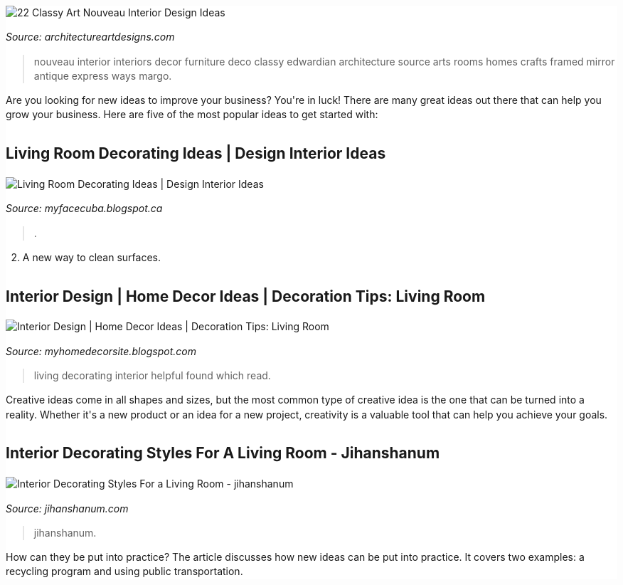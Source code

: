 <img loading=lazy src="https://www.architectureartdesigns.com/wp-content/uploads/2013/08/538.jpg" onerror="this.onerror=null;this.src='https://tse2.mm.bing.net/th?id=OIP.JY2MDTsYS32zhu9UfBc2owHaKu&amp;pid=15.1';" alt="22 Classy Art Nouveau Interior Design Ideas">

_Source: architectureartdesigns.com_

>nouveau interior interiors decor furniture deco classy edwardian architecture source arts rooms homes crafts framed mirror antique express ways margo. 

	

Are you looking for new ideas to improve your business? You're in luck! There are many great ideas out there that can help you grow your business. Here are five of the most popular ideas to get started with:

    
## Living Room Decorating Ideas | Design Interior Ideas

<img loading=lazy src="http://2.bp.blogspot.com/-kvAo-SLp47Q/TbYb8tURosI/AAAAAAAAAC0/JBBQ69YCt5A/s1600/living%25252Broom3.jpg" onerror="this.onerror=null;this.src='https://tse2.mm.bing.net/th?id=OIP.xbKsC0HKO3lsrppbLZ-CiAHaE8&amp;pid=15.1';" alt="Living Room Decorating Ideas | Design Interior Ideas">

_Source: myfacecuba.blogspot.ca_

>. 

	

2. A new way to clean surfaces.

    
## Interior Design | Home Decor Ideas | Decoration Tips: Living Room

<img loading=lazy src="http://s3.amazonaws.com/curbly_uploads_production/assets/2793/living_room2.jpg" onerror="this.onerror=null;this.src='https://tse2.mm.bing.net/th?id=OIP.5OGJWDu02AOVYiYaFdrTwgHaE8&amp;pid=15.1';" alt="Interior Design | Home Decor Ideas | Decoration Tips: Living Room">

_Source: myhomedecorsite.blogspot.com_

>living decorating interior helpful found which read. 

	

Creative ideas come in all shapes and sizes, but the most common type of creative idea is the one that can be turned into a reality. Whether it's a new product or an idea for a new project, creativity is a valuable tool that can help you achieve your goals.

    
## Interior Decorating Styles For A Living Room - Jihanshanum

<img loading=lazy src="https://jihanshanum.com/wp-content/uploads/2019/01/interior-living-room00047.jpg" onerror="this.onerror=null;this.src='https://tse3.mm.bing.net/th?id=OIP.K226CkJ8Mu6gU2HXO5OgDgHaLH&amp;pid=15.1';" alt="Interior Decorating Styles For a Living Room - jihanshanum">

_Source: jihanshanum.com_

>jihanshanum. 

	

How can they be put into practice?
The article discusses how new ideas can be put into practice. It covers two examples: a recycling program and using public transportation.

    